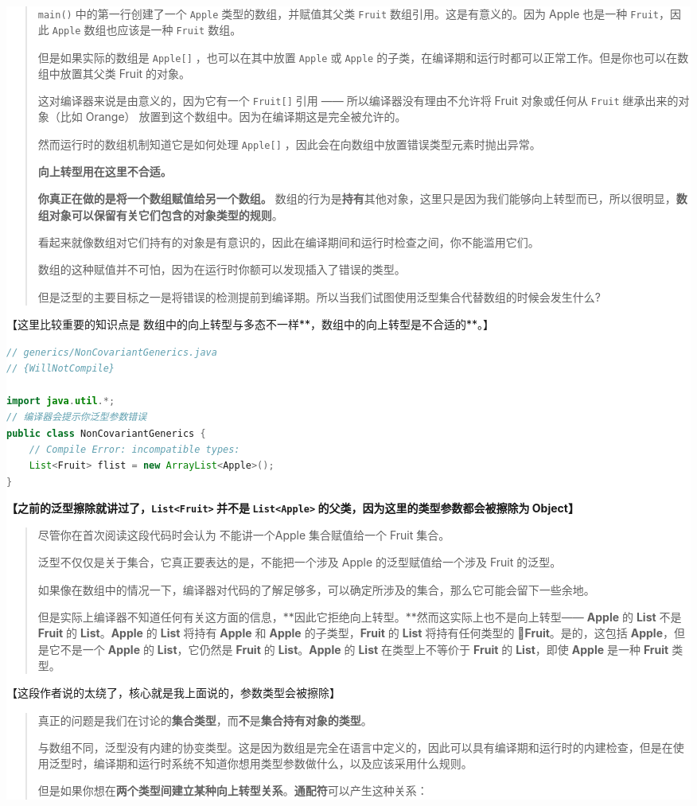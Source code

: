 > `main()` 中的第一行创建了一个 `Apple` 类型的数组，并赋值其父类 `Fruit` 数组引用。这是有意义的。因为 Apple 也是一种 `Fruit`，因此 `Apple` 数组也应该是一种 `Fruit` 数组。
>
> 但是如果实际的数组是 `Apple[]` ，也可以在其中放置 `Apple` 或 `Apple` 的子类，在编译期和运行时都可以正常工作。但是你也可以在数组中放置其父类 Fruit 的对象。
>
> 这对编译器来说是由意义的，因为它有一个 `Fruit[]` 引用 —— 所以编译器没有理由不允许将 Fruit 对象或任何从 `Fruit` 继承出来的对象（比如 Orange） 放置到这个数组中。因为在编译期这是完全被允许的。
>
> 然而运行时的数组机制知道它是如何处理 `Apple[]` ，因此会在向数组中放置错误类型元素时抛出异常。
>
> **向上转型用在这里不合适。**
>
> **你真正在做的是将一个数组赋值给另一个数组。** 数组的行为是**持有**其他对象，这里只是因为我们能够向上转型而已，所以很明显，**数组对象可以保留有关它们包含的对象类型的规则**。
>
> 看起来就像数组对它们持有的对象是有意识的，因此在编译期间和运行时检查之间，你不能滥用它们。
>
> 数组的这种赋值并不可怕，因为在运行时你额可以发现插入了错误的类型。
>
> 但是泛型的主要目标之一是将错误的检测提前到编译期。所以当我们试图使用泛型集合代替数组的时候会发生什么?

【这里比较重要的知识点是 数组中的向上转型与多态不一样**，数组中的向上转型是不合适的**。】 

```java
// generics/NonCovariantGenerics.java
// {WillNotCompile}

import java.util.*;
// 编译器会提示你泛型参数错误
public class NonCovariantGenerics {
    // Compile Error: incompatible types:
    List<Fruit> flist = new ArrayList<Apple>();
}
```

**【之前的泛型擦除就讲过了，`List<Fruit>` 并不是 `List<Apple>` 的父类，因为这里的类型参数都会被擦除为 Object】**



> 尽管你在首次阅读这段代码时会认为 不能讲一个Apple 集合赋值给一个 Fruit 集合。 
>
> 泛型不仅仅是关于集合，它真正要表达的是，不能把一个涉及 Apple 的泛型赋值给一个涉及 Fruit 的泛型。
>
> 如果像在数组中的情况一下，编译器对代码的了解足够多，可以确定所涉及的集合，那么它可能会留下一些余地。
>
> 但是实际上编译器不知道任何有关这方面的信息，**因此它拒绝向上转型。**然而这实际上也不是向上转型——  **Apple** 的 **List** 不是 **Fruit** 的 **List**。**Apple** 的 **List** 将持有 **Apple** 和 **Apple** 的子类型，**Fruit** 的 **List** 将持有任何类型的 **Fruit**。是的，这包括 **Apple**，但是它不是一个 **Apple** 的 **List**，它仍然是 **Fruit** 的 **List**。**Apple** 的 **List** 在类型上不等价于 **Fruit** 的 **List**，即使 **Apple** 是一种 **Fruit** 类型。

【这段作者说的太绕了，核心就是我上面说的，参数类型会被擦除】

> 真正的问题是我们在讨论的**集合类型**，而**不**是**集合持有对象的类型**。
>
> 与数组不同，泛型没有内建的协变类型。这是因为数组是完全在语言中定义的，因此可以具有编译期和运行时的内建检查，但是在使用泛型时，编译期和运行时系统不知道你想用类型参数做什么，以及应该采用什么规则。
>
> 但是如果你想在**两个类型间建立某种向上转型关系**。**通配符**可以产生这种关系：
